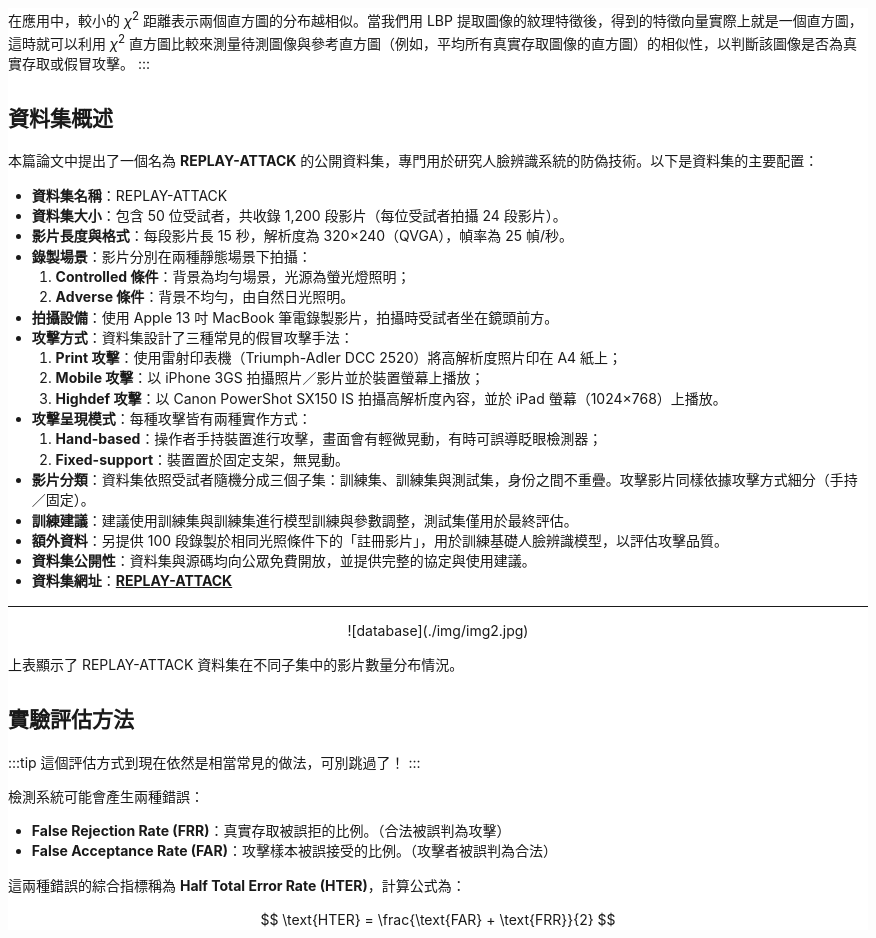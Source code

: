 在應用中，較小的 $\chi^2$ 距離表示兩個直方圖的分布越相似。當我們用 LBP 提取圖像的紋理特徵後，得到的特徵向量實際上就是一個直方圖，這時就可以利用 $\chi^2$ 直方圖比較來測量待測圖像與參考直方圖（例如，平均所有真實存取圖像的直方圖）的相似性，以判斷該圖像是否為真實存取或假冒攻擊。
:::

## 資料集概述

本篇論文中提出了一個名為 **REPLAY-ATTACK** 的公開資料集，專門用於研究人臉辨識系統的防偽技術。以下是資料集的主要配置：

- **資料集名稱**：REPLAY-ATTACK
- **資料集大小**：包含 50 位受試者，共收錄 1,200 段影片（每位受試者拍攝 24 段影片）。
- **影片長度與格式**：每段影片長 15 秒，解析度為 320×240（QVGA），幀率為 25 幀/秒。
- **錄製場景**：影片分別在兩種靜態場景下拍攝：
  1. **Controlled 條件**：背景為均勻場景，光源為螢光燈照明；
  2. **Adverse 條件**：背景不均勻，由自然日光照明。
- **拍攝設備**：使用 Apple 13 吋 MacBook 筆電錄製影片，拍攝時受試者坐在鏡頭前方。
- **攻擊方式**：資料集設計了三種常見的假冒攻擊手法：
  1. **Print 攻擊**：使用雷射印表機（Triumph-Adler DCC 2520）將高解析度照片印在 A4 紙上；
  2. **Mobile 攻擊**：以 iPhone 3GS 拍攝照片／影片並於裝置螢幕上播放；
  3. **Highdef 攻擊**：以 Canon PowerShot SX150 IS 拍攝高解析度內容，並於 iPad 螢幕（1024×768）上播放。
- **攻擊呈現模式**：每種攻擊皆有兩種實作方式：
  1. **Hand-based**：操作者手持裝置進行攻擊，畫面會有輕微晃動，有時可誤導眨眼檢測器；
  2. **Fixed-support**：裝置置於固定支架，無晃動。
- **影片分類**：資料集依照受試者隨機分成三個子集：訓練集、訓練集與測試集，身份之間不重疊。攻擊影片同樣依據攻擊方式細分（手持／固定）。
- **訓練建議**：建議使用訓練集與訓練集進行模型訓練與參數調整，測試集僅用於最終評估。
- **額外資料**：另提供 100 段錄製於相同光照條件下的「註冊影片」，用於訓練基礎人臉辨識模型，以評估攻擊品質。
- **資料集公開性**：資料集與源碼均向公眾免費開放，並提供完整的協定與使用建議。
- **資料集網址**：[**REPLAY-ATTACK**](https://www.idiap.ch/en/dataset/replayattack)

---

<div align="center">
<figure style={{"width": "80%"}}>
![database](./img/img2.jpg)
</figure>
</div>

上表顯示了 REPLAY-ATTACK 資料集在不同子集中的影片數量分布情況。

## 實驗評估方法

:::tip
這個評估方式到現在依然是相當常見的做法，可別跳過了！
:::

檢測系統可能會產生兩種錯誤：

- **False Rejection Rate (FRR)**：真實存取被誤拒的比例。（合法被誤判為攻擊）
- **False Acceptance Rate (FAR)**：攻擊樣本被誤接受的比例。（攻擊者被誤判為合法）

這兩種錯誤的綜合指標稱為 **Half Total Error Rate (HTER)**，計算公式為：

$$
\text{HTER} = \frac{\text{FAR} + \text{FRR}}{2}
$$
